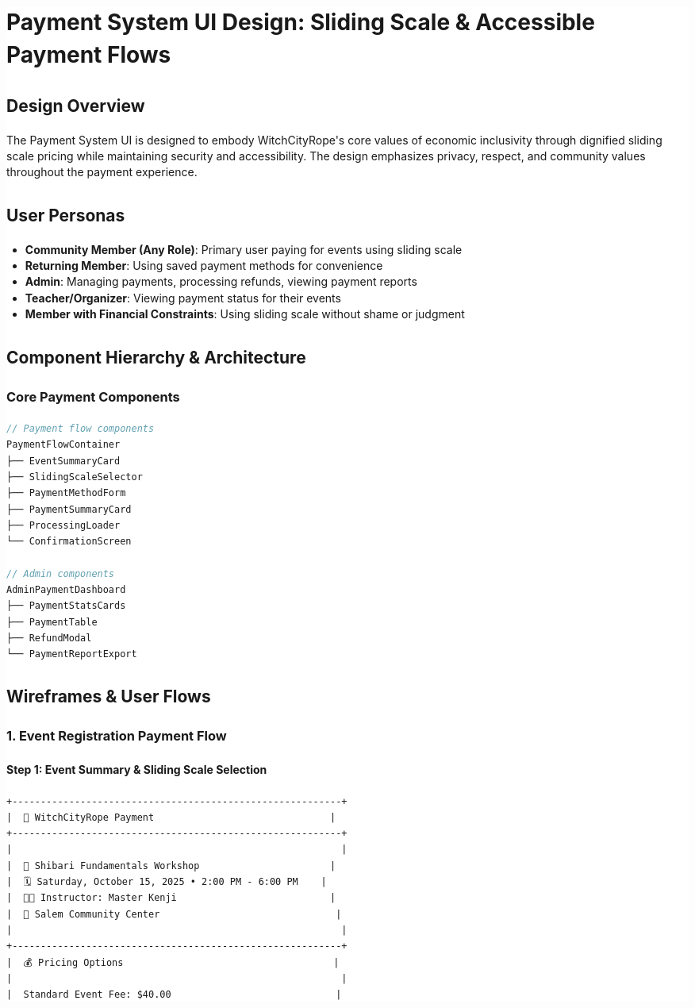 # Payment System UI Design: Sliding Scale & Accessible Payment Flows





## Design Overview

The Payment System UI is designed to embody WitchCityRope's core values of economic inclusivity through dignified sliding scale pricing while maintaining security and accessibility. The design emphasizes privacy, respect, and community values throughout the payment experience.

## User Personas

- **Community Member (Any Role)**: Primary user paying for events using sliding scale
- **Returning Member**: Using saved payment methods for convenience
- **Admin**: Managing payments, processing refunds, viewing payment reports
- **Teacher/Organizer**: Viewing payment status for their events
- **Member with Financial Constraints**: Using sliding scale without shame or judgment

## Component Hierarchy & Architecture

### Core Payment Components

```typescript
// Payment flow components
PaymentFlowContainer
├── EventSummaryCard
├── SlidingScaleSelector
├── PaymentMethodForm
├── PaymentSummaryCard
├── ProcessingLoader
└── ConfirmationScreen

// Admin components  
AdminPaymentDashboard
├── PaymentStatsCards
├── PaymentTable
├── RefundModal
└── PaymentReportExport
```

## Wireframes & User Flows

### 1. Event Registration Payment Flow

#### Step 1: Event Summary & Sliding Scale Selection

```
+----------------------------------------------------------+
|  🏺 WitchCityRope Payment                               |
+----------------------------------------------------------+
|                                                          |
|  📅 Shibari Fundamentals Workshop                       |
|  🗓️ Saturday, October 15, 2025 • 2:00 PM - 6:00 PM    |
|  👨‍🏫 Instructor: Master Kenji                           |
|  📍 Salem Community Center                               |
|                                                          |
+----------------------------------------------------------+
|  💰 Pricing Options                                     |
|                                                          |
|  Standard Event Fee: $40.00                             |
```